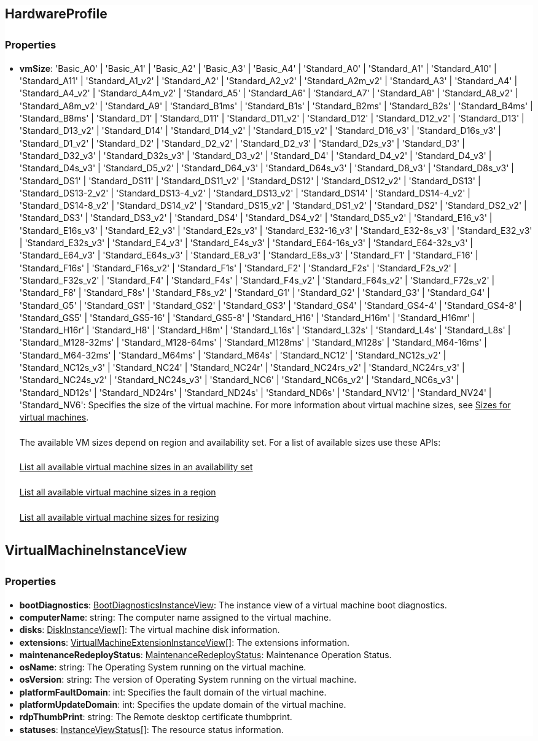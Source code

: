## HardwareProfile
### Properties
* **vmSize**: 'Basic_A0' | 'Basic_A1' | 'Basic_A2' | 'Basic_A3' | 'Basic_A4' | 'Standard_A0' | 'Standard_A1' | 'Standard_A10' | 'Standard_A11' | 'Standard_A1_v2' | 'Standard_A2' | 'Standard_A2_v2' | 'Standard_A2m_v2' | 'Standard_A3' | 'Standard_A4' | 'Standard_A4_v2' | 'Standard_A4m_v2' | 'Standard_A5' | 'Standard_A6' | 'Standard_A7' | 'Standard_A8' | 'Standard_A8_v2' | 'Standard_A8m_v2' | 'Standard_A9' | 'Standard_B1ms' | 'Standard_B1s' | 'Standard_B2ms' | 'Standard_B2s' | 'Standard_B4ms' | 'Standard_B8ms' | 'Standard_D1' | 'Standard_D11' | 'Standard_D11_v2' | 'Standard_D12' | 'Standard_D12_v2' | 'Standard_D13' | 'Standard_D13_v2' | 'Standard_D14' | 'Standard_D14_v2' | 'Standard_D15_v2' | 'Standard_D16_v3' | 'Standard_D16s_v3' | 'Standard_D1_v2' | 'Standard_D2' | 'Standard_D2_v2' | 'Standard_D2_v3' | 'Standard_D2s_v3' | 'Standard_D3' | 'Standard_D32_v3' | 'Standard_D32s_v3' | 'Standard_D3_v2' | 'Standard_D4' | 'Standard_D4_v2' | 'Standard_D4_v3' | 'Standard_D4s_v3' | 'Standard_D5_v2' | 'Standard_D64_v3' | 'Standard_D64s_v3' | 'Standard_D8_v3' | 'Standard_D8s_v3' | 'Standard_DS1' | 'Standard_DS11' | 'Standard_DS11_v2' | 'Standard_DS12' | 'Standard_DS12_v2' | 'Standard_DS13' | 'Standard_DS13-2_v2' | 'Standard_DS13-4_v2' | 'Standard_DS13_v2' | 'Standard_DS14' | 'Standard_DS14-4_v2' | 'Standard_DS14-8_v2' | 'Standard_DS14_v2' | 'Standard_DS15_v2' | 'Standard_DS1_v2' | 'Standard_DS2' | 'Standard_DS2_v2' | 'Standard_DS3' | 'Standard_DS3_v2' | 'Standard_DS4' | 'Standard_DS4_v2' | 'Standard_DS5_v2' | 'Standard_E16_v3' | 'Standard_E16s_v3' | 'Standard_E2_v3' | 'Standard_E2s_v3' | 'Standard_E32-16_v3' | 'Standard_E32-8s_v3' | 'Standard_E32_v3' | 'Standard_E32s_v3' | 'Standard_E4_v3' | 'Standard_E4s_v3' | 'Standard_E64-16s_v3' | 'Standard_E64-32s_v3' | 'Standard_E64_v3' | 'Standard_E64s_v3' | 'Standard_E8_v3' | 'Standard_E8s_v3' | 'Standard_F1' | 'Standard_F16' | 'Standard_F16s' | 'Standard_F16s_v2' | 'Standard_F1s' | 'Standard_F2' | 'Standard_F2s' | 'Standard_F2s_v2' | 'Standard_F32s_v2' | 'Standard_F4' | 'Standard_F4s' | 'Standard_F4s_v2' | 'Standard_F64s_v2' | 'Standard_F72s_v2' | 'Standard_F8' | 'Standard_F8s' | 'Standard_F8s_v2' | 'Standard_G1' | 'Standard_G2' | 'Standard_G3' | 'Standard_G4' | 'Standard_G5' | 'Standard_GS1' | 'Standard_GS2' | 'Standard_GS3' | 'Standard_GS4' | 'Standard_GS4-4' | 'Standard_GS4-8' | 'Standard_GS5' | 'Standard_GS5-16' | 'Standard_GS5-8' | 'Standard_H16' | 'Standard_H16m' | 'Standard_H16mr' | 'Standard_H16r' | 'Standard_H8' | 'Standard_H8m' | 'Standard_L16s' | 'Standard_L32s' | 'Standard_L4s' | 'Standard_L8s' | 'Standard_M128-32ms' | 'Standard_M128-64ms' | 'Standard_M128ms' | 'Standard_M128s' | 'Standard_M64-16ms' | 'Standard_M64-32ms' | 'Standard_M64ms' | 'Standard_M64s' | 'Standard_NC12' | 'Standard_NC12s_v2' | 'Standard_NC12s_v3' | 'Standard_NC24' | 'Standard_NC24r' | 'Standard_NC24rs_v2' | 'Standard_NC24rs_v3' | 'Standard_NC24s_v2' | 'Standard_NC24s_v3' | 'Standard_NC6' | 'Standard_NC6s_v2' | 'Standard_NC6s_v3' | 'Standard_ND12s' | 'Standard_ND24rs' | 'Standard_ND24s' | 'Standard_ND6s' | 'Standard_NV12' | 'Standard_NV24' | 'Standard_NV6': Specifies the size of the virtual machine. For more information about virtual machine sizes, see [Sizes for virtual machines](https://docs.microsoft.com/azure/virtual-machines/virtual-machines-windows-sizes?toc=%2fazure%2fvirtual-machines%2fwindows%2ftoc.json). <br><br> The available VM sizes depend on region and availability set. For a list of available sizes use these APIs:  <br><br> [List all available virtual machine sizes in an availability set](https://docs.microsoft.com/rest/api/compute/availabilitysets/listavailablesizes) <br><br> [List all available virtual machine sizes in a region](https://docs.microsoft.com/rest/api/compute/virtualmachinesizes/list) <br><br> [List all available virtual machine sizes for resizing](https://docs.microsoft.com/rest/api/compute/virtualmachines/listavailablesizes)

## VirtualMachineInstanceView
### Properties
* **bootDiagnostics**: [BootDiagnosticsInstanceView](#bootdiagnosticsinstanceview): The instance view of a virtual machine boot diagnostics.
* **computerName**: string: The computer name assigned to the virtual machine.
* **disks**: [DiskInstanceView](#diskinstanceview)[]: The virtual machine disk information.
* **extensions**: [VirtualMachineExtensionInstanceView](#virtualmachineextensioninstanceview)[]: The extensions information.
* **maintenanceRedeployStatus**: [MaintenanceRedeployStatus](#maintenanceredeploystatus): Maintenance Operation Status.
* **osName**: string: The Operating System running on the virtual machine.
* **osVersion**: string: The version of Operating System running on the virtual machine.
* **platformFaultDomain**: int: Specifies the fault domain of the virtual machine.
* **platformUpdateDomain**: int: Specifies the update domain of the virtual machine.
* **rdpThumbPrint**: string: The Remote desktop certificate thumbprint.
* **statuses**: [InstanceViewStatus](#instanceviewstatus)[]: The resource status information.